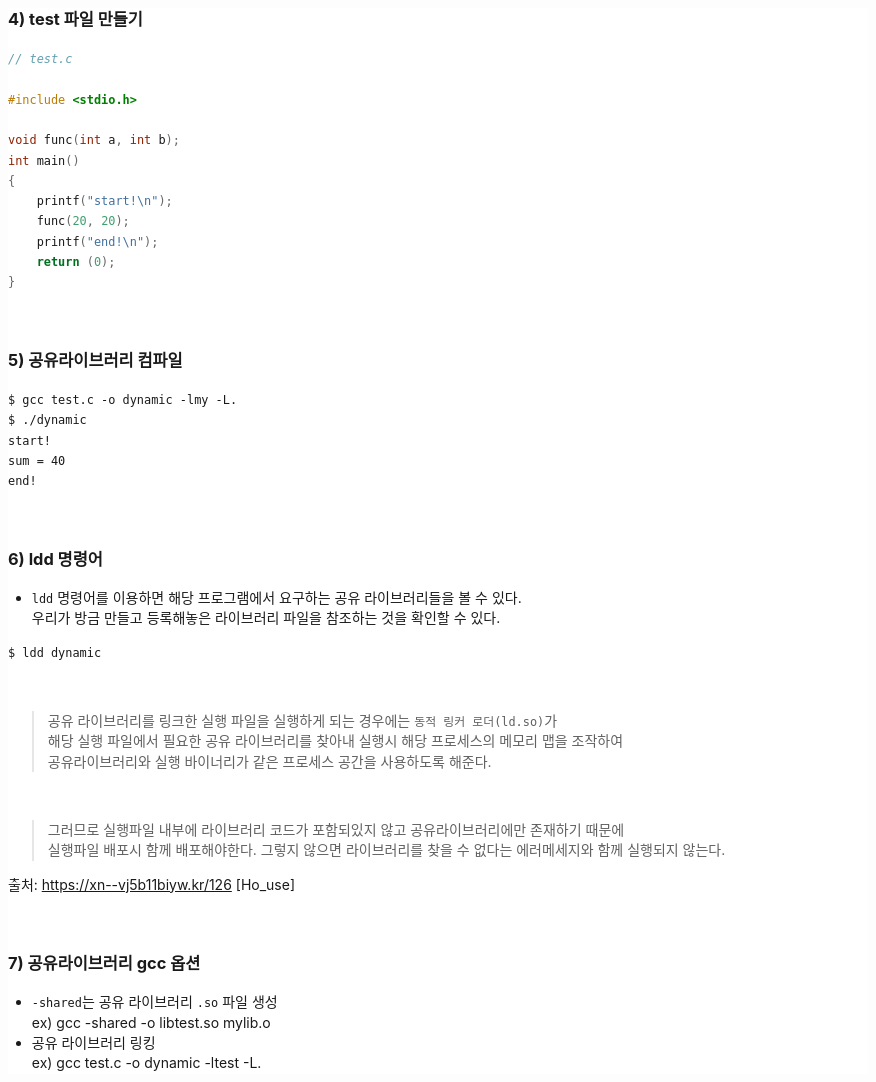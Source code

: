 ### 4) test 파일 만들기
```c
// test.c

#include <stdio.h>

void func(int a, int b);
int main()
{
    printf("start!\n");
    func(20, 20);
    printf("end!\n");
    return (0);
}
```
<br/>

### 5) 공유라이브러리 컴파일
```
$ gcc test.c -o dynamic -lmy -L.
$ ./dynamic
start!
sum = 40
end!
```
<br/>

### 6) ldd 명령어
- `ldd` 명령어를 이용하면 해당 프로그램에서 요구하는 공유 라이브러리들을 볼 수 있다.  
우리가 방금 만들고 등록해놓은 라이브러리 파일을 참조하는 것을 확인할 수 있다.  
```
$ ldd dynamic
```
<br>

> 공유 라이브러리를 링크한 실행 파일을 실행하게 되는 경우에는 `동적 링커 로더(ld.so)`가    
> 해당 실행 파일에서 필요한 공유 라이브러리를 찾아내 실행시 해당 프로세스의 메모리 맵을 조작하여  
> 공유라이브러리와 실행 바이너리가 같은 프로세스 공간을 사용하도록 해준다.  

<br/>

> 그러므로 실행파일 내부에 라이브러리 코드가 포함되있지 않고 공유라이브러리에만 존재하기 때문에  
> 실행파일 배포시 함께 배포해야한다. 그렇지 않으면 라이브러리를 찾을 수 없다는 에러메세지와 함께 실행되지 않는다.  

출처: https://xn--vj5b11biyw.kr/126 [Ho_use]  

<br/>

### 7) 공유라이브러리 gcc 옵션
- `-shared`는 공유 라이브러리 `.so` 파일 생성  
    ex) gcc -shared -o libtest.so mylib.o
- 공유 라이브러리 링킹  
    ex) gcc test.c -o dynamic -ltest -L.  
    